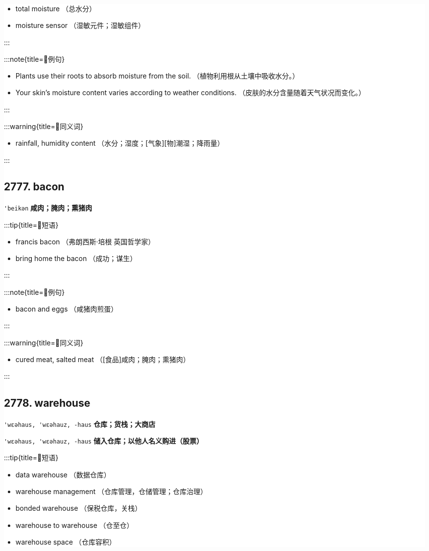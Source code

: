 - total moisture （总水分）

- moisture sensor （湿敏元件；湿敏组件）

:::

:::note{title=🎤例句}

- Plants use their roots to absorb moisture from the soil. （植物利用根从土壤中吸收水分。）

- Your skin’s moisture content varies according to weather conditions. （皮肤的水分含量随着天气状况而变化。）

:::

:::warning{title=🤔同义词}

- rainfall, humidity content （水分；湿度；[气象][物]潮湿；降雨量）

:::


## 2777. bacon

`'beikən`  **咸肉；腌肉；熏猪肉**

:::tip{title=🤩短语}

- francis bacon （弗朗西斯·培根 英国哲学家）

- bring home the bacon （成功；谋生）

:::

:::note{title=🎤例句}

- bacon and eggs （咸猪肉煎蛋）

:::

:::warning{title=🤔同义词}

- cured meat, salted meat （[食品]咸肉；腌肉；熏猪肉）

:::


## 2778. warehouse

`'wεəhaus, 'wεəhauz, -haus`  **仓库；货栈；大商店**

`'wεəhaus, 'wεəhauz, -haus`  **储入仓库；以他人名义购进（股票）**

:::tip{title=🤩短语}

- data warehouse （数据仓库）

- warehouse management （仓库管理，仓储管理；仓库治理）

- bonded warehouse （保税仓库，关栈）

- warehouse to warehouse （仓至仓）

- warehouse space （仓库容积）
